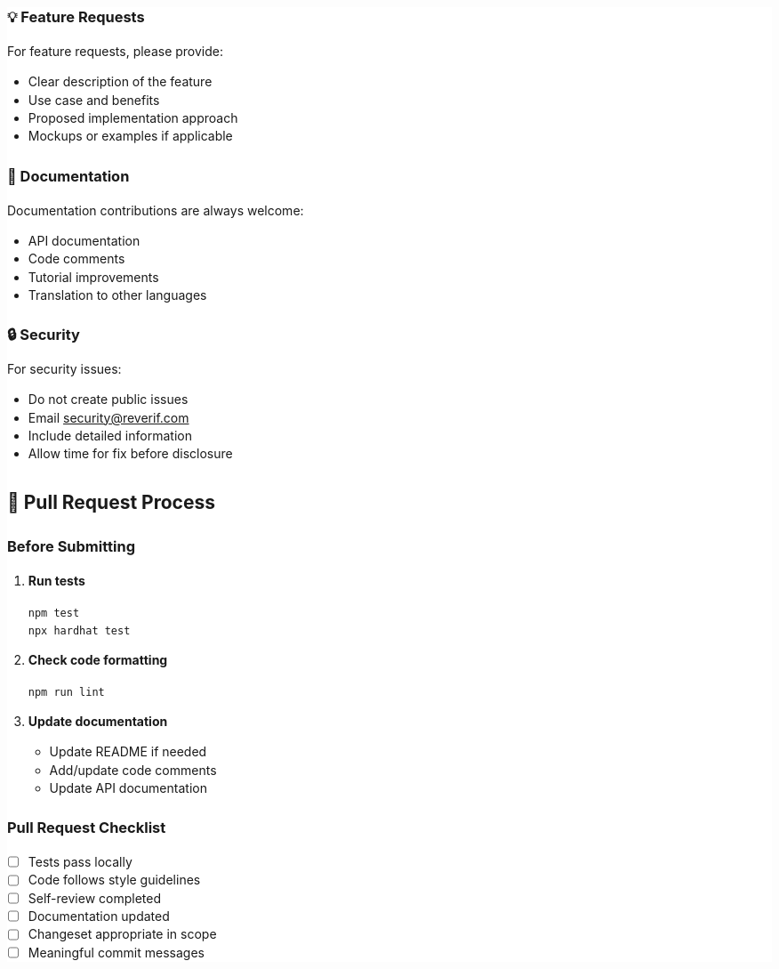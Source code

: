 ### 💡 Feature Requests

For feature requests, please provide:
- Clear description of the feature
- Use case and benefits
- Proposed implementation approach
- Mockups or examples if applicable

### 📖 Documentation

Documentation contributions are always welcome:
- API documentation
- Code comments
- Tutorial improvements
- Translation to other languages

### 🔒 Security

For security issues:
- Do not create public issues
- Email security@reverif.com
- Include detailed information
- Allow time for fix before disclosure

## 🚀 Pull Request Process

### Before Submitting

1. **Run tests**
   ```bash
   npm test
   npx hardhat test
   ```

2. **Check code formatting**
   ```bash
   npm run lint
   ```

3. **Update documentation**
   - Update README if needed
   - Add/update code comments
   - Update API documentation

### Pull Request Checklist

- [ ] Tests pass locally
- [ ] Code follows style guidelines
- [ ] Self-review completed
- [ ] Documentation updated
- [ ] Changeset appropriate in scope
- [ ] Meaningful commit messages

